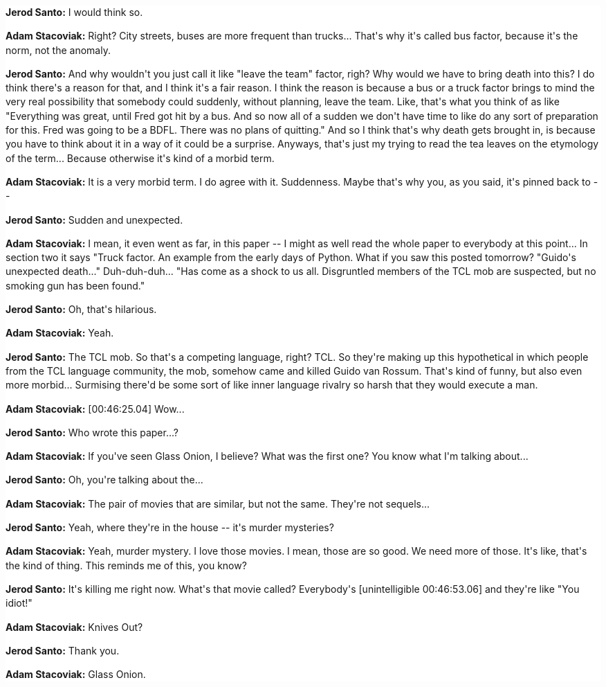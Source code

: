 **Jerod Santo:** I would think so.

**Adam Stacoviak:** Right? City streets, buses are more frequent than trucks... That's why it's called bus factor, because it's the norm, not the anomaly.

**Jerod Santo:** And why wouldn't you just call it like "leave the team" factor, righ? Why would we have to bring death into this? I do think there's a reason for that, and I think it's a fair reason. I think the reason is because a bus or a truck factor brings to mind the very real possibility that somebody could suddenly, without planning, leave the team. Like, that's what you think of as like "Everything was great, until Fred got hit by a bus. And so now all of a sudden we don't have time to like do any sort of preparation for this. Fred was going to be a BDFL. There was no plans of quitting." And so I think that's why death gets brought in, is because you have to think about it in a way of it could be a surprise. Anyways, that's just my trying to read the tea leaves on the etymology of the term... Because otherwise it's kind of a morbid term.

**Adam Stacoviak:** It is a very morbid term. I do agree with it. Suddenness. Maybe that's why you, as you said, it's pinned back to --

**Jerod Santo:** Sudden and unexpected.

**Adam Stacoviak:** I mean, it even went as far, in this paper -- I might as well read the whole paper to everybody at this point... In section two it says "Truck factor. An example from the early days of Python. What if you saw this posted tomorrow? "Guido's unexpected death..." Duh-duh-duh... "Has come as a shock to us all. Disgruntled members of the TCL mob are suspected, but no smoking gun has been found."

**Jerod Santo:** Oh, that's hilarious.

**Adam Stacoviak:** Yeah.

**Jerod Santo:** The TCL mob. So that's a competing language, right? TCL. So they're making up this hypothetical in which people from the TCL language community, the mob, somehow came and killed Guido van Rossum. That's kind of funny, but also even more morbid... Surmising there'd be some sort of like inner language rivalry so harsh that they would execute a man.

**Adam Stacoviak:** \[00:46:25.04\] Wow...

**Jerod Santo:** Who wrote this paper...?

**Adam Stacoviak:** If you've seen Glass Onion, I believe? What was the first one? You know what I'm talking about...

**Jerod Santo:** Oh, you're talking about the...

**Adam Stacoviak:** The pair of movies that are similar, but not the same. They're not sequels...

**Jerod Santo:** Yeah, where they're in the house -- it's murder mysteries?

**Adam Stacoviak:** Yeah, murder mystery. I love those movies. I mean, those are so good. We need more of those. It's like, that's the kind of thing. This reminds me of this, you know?

**Jerod Santo:** It's killing me right now. What's that movie called? Everybody's \[unintelligible 00:46:53.06\] and they're like "You idiot!"

**Adam Stacoviak:** Knives Out?

**Jerod Santo:** Thank you.

**Adam Stacoviak:** Glass Onion.
